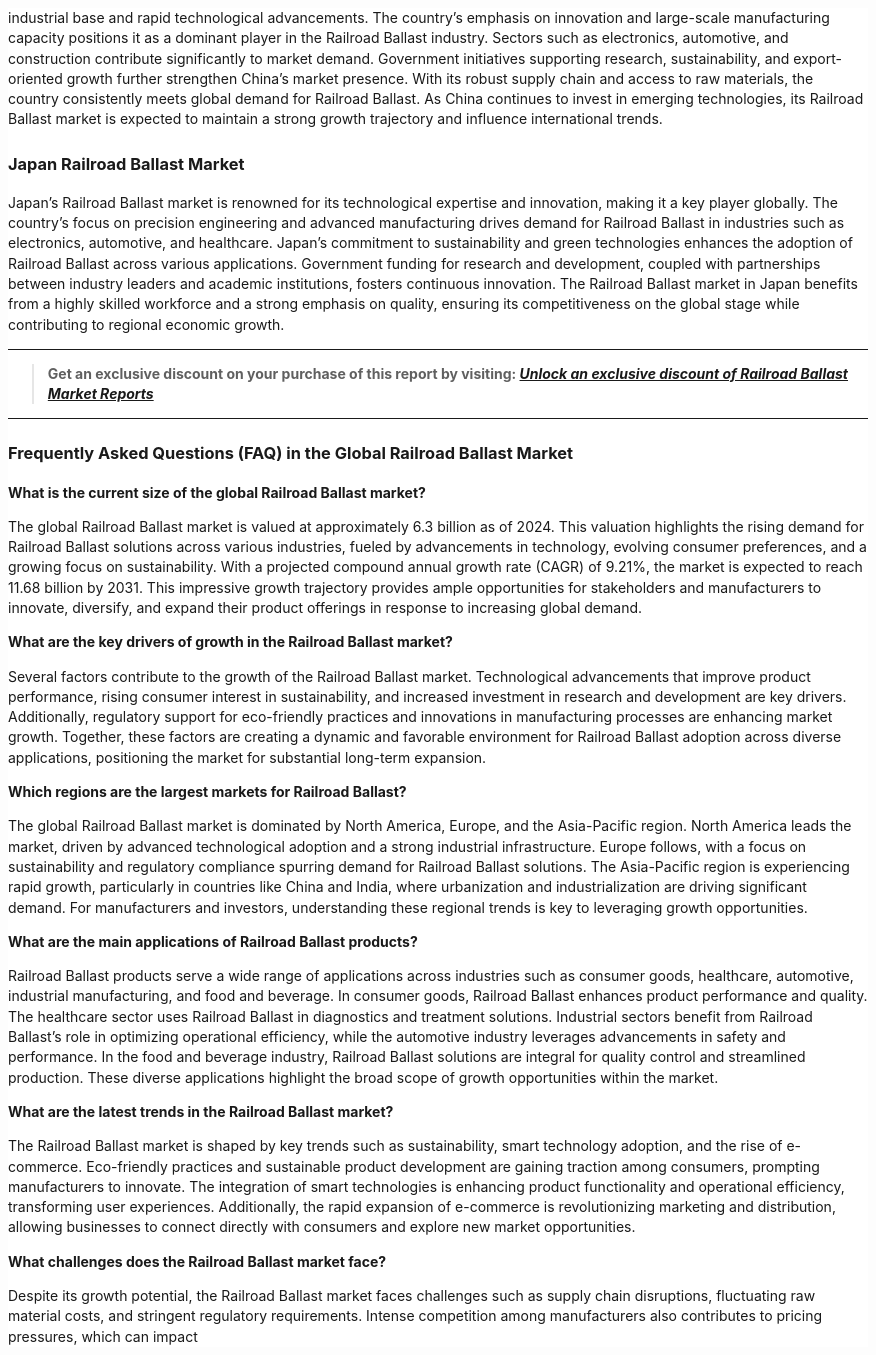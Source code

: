 industrial base and rapid technological advancements. The country&rsquo;s emphasis on innovation and large-scale manufacturing capacity positions it as a dominant player in the Railroad Ballast industry. Sectors such as electronics, automotive, and construction contribute significantly to market demand. Government initiatives supporting research, sustainability, and export-oriented growth further strengthen China&rsquo;s market presence. With its robust supply chain and access to raw materials, the country consistently meets global demand for Railroad Ballast. As China continues to invest in emerging technologies, its Railroad Ballast market is expected to maintain a strong growth trajectory and influence international trends.</p><h3>Japan Railroad Ballast Market</h3><p>Japan&rsquo;s Railroad Ballast market is renowned for its technological expertise and innovation, making it a key player globally. The country&rsquo;s focus on precision engineering and advanced manufacturing drives demand for Railroad Ballast in industries such as electronics, automotive, and healthcare. Japan&rsquo;s commitment to sustainability and green technologies enhances the adoption of Railroad Ballast across various applications. Government funding for research and development, coupled with partnerships between industry leaders and academic institutions, fosters continuous innovation. The Railroad Ballast market in Japan benefits from a highly skilled workforce and a strong emphasis on quality, ensuring its competitiveness on the global stage while contributing to regional economic growth.</p><hr /><blockquote><p><strong>Get an exclusive discount on your purchase of this report by visiting: <em><a href="://marketresearchpulse.com/ask-for-discount/15780?utm_source=Github&amp;utm_medium=020">Unlock an exclusive discount of Railroad Ballast Market Reports</a></em>&nbsp;</strong></p></blockquote><hr /><h3>Frequently Asked Questions (FAQ) in the Global Railroad Ballast Market</h3><p><strong>What is the current size of the global Railroad Ballast market?</strong></p><p>The global Railroad Ballast market is valued at approximately 6.3 billion as of 2024. This valuation highlights the rising demand for Railroad Ballast solutions across various industries, fueled by advancements in technology, evolving consumer preferences, and a growing focus on sustainability. With a projected compound annual growth rate (CAGR) of 9.21%, the market is expected to reach 11.68 billion by 2031. This impressive growth trajectory provides ample opportunities for stakeholders and manufacturers to innovate, diversify, and expand their product offerings in response to increasing global demand.</p><p><strong>What are the key drivers of growth in the Railroad Ballast market?</strong></p><p>Several factors contribute to the growth of the Railroad Ballast market. Technological advancements that improve product performance, rising consumer interest in sustainability, and increased investment in research and development are key drivers. Additionally, regulatory support for eco-friendly practices and innovations in manufacturing processes are enhancing market growth. Together, these factors are creating a dynamic and favorable environment for Railroad Ballast adoption across diverse applications, positioning the market for substantial long-term expansion.</p><p><strong>Which regions are the largest markets for Railroad Ballast?</strong></p><p>The global Railroad Ballast market is dominated by North America, Europe, and the Asia-Pacific region. North America leads the market, driven by advanced technological adoption and a strong industrial infrastructure. Europe follows, with a focus on sustainability and regulatory compliance spurring demand for Railroad Ballast solutions. The Asia-Pacific region is experiencing rapid growth, particularly in countries like China and India, where urbanization and industrialization are driving significant demand. For manufacturers and investors, understanding these regional trends is key to leveraging growth opportunities.</p><p><strong>What are the main applications of Railroad Ballast products?</strong></p><p>Railroad Ballast products serve a wide range of applications across industries such as consumer goods, healthcare, automotive, industrial manufacturing, and food and beverage. In consumer goods, Railroad Ballast enhances product performance and quality. The healthcare sector uses Railroad Ballast in diagnostics and treatment solutions. Industrial sectors benefit from Railroad Ballast&rsquo;s role in optimizing operational efficiency, while the automotive industry leverages advancements in safety and performance. In the food and beverage industry, Railroad Ballast solutions are integral for quality control and streamlined production. These diverse applications highlight the broad scope of growth opportunities within the market.</p><p><strong>What are the latest trends in the Railroad Ballast market?</strong></p><p>The Railroad Ballast market is shaped by key trends such as sustainability, smart technology adoption, and the rise of e-commerce. Eco-friendly practices and sustainable product development are gaining traction among consumers, prompting manufacturers to innovate. The integration of smart technologies is enhancing product functionality and operational efficiency, transforming user experiences. Additionally, the rapid expansion of e-commerce is revolutionizing marketing and distribution, allowing businesses to connect directly with consumers and explore new market opportunities.</p><p><strong>What challenges does the Railroad Ballast market face?</strong></p><p>Despite its growth potential, the Railroad Ballast market faces challenges such as supply chain disruptions, fluctuating raw material costs, and stringent regulatory requirements. Intense competition among manufacturers also contributes to pricing pressures, which can impact